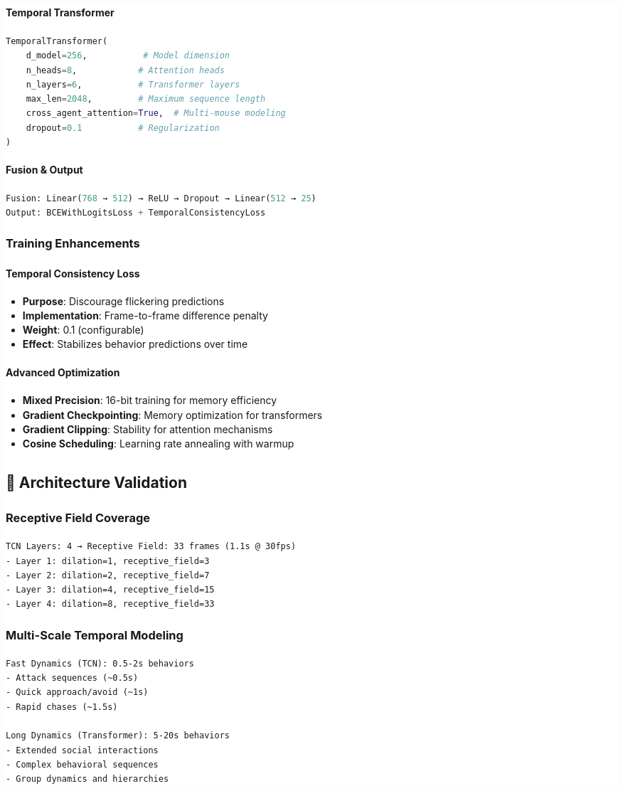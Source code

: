 #### **Temporal Transformer**
```python
TemporalTransformer(
    d_model=256,           # Model dimension
    n_heads=8,            # Attention heads
    n_layers=6,           # Transformer layers
    max_len=2048,         # Maximum sequence length
    cross_agent_attention=True,  # Multi-mouse modeling
    dropout=0.1           # Regularization
)
```

#### **Fusion & Output**
```python
Fusion: Linear(768 → 512) → ReLU → Dropout → Linear(512 → 25)
Output: BCEWithLogitsLoss + TemporalConsistencyLoss
```

### **Training Enhancements**

#### **Temporal Consistency Loss**
- **Purpose**: Discourage flickering predictions
- **Implementation**: Frame-to-frame difference penalty
- **Weight**: 0.1 (configurable)
- **Effect**: Stabilizes behavior predictions over time

#### **Advanced Optimization**
- **Mixed Precision**: 16-bit training for memory efficiency
- **Gradient Checkpointing**: Memory optimization for transformers
- **Gradient Clipping**: Stability for attention mechanisms
- **Cosine Scheduling**: Learning rate annealing with warmup

## 🎯 Architecture Validation

### **Receptive Field Coverage**
```
TCN Layers: 4 → Receptive Field: 33 frames (1.1s @ 30fps)
- Layer 1: dilation=1, receptive_field=3
- Layer 2: dilation=2, receptive_field=7
- Layer 3: dilation=4, receptive_field=15
- Layer 4: dilation=8, receptive_field=33
```

### **Multi-Scale Temporal Modeling**
```
Fast Dynamics (TCN): 0.5-2s behaviors
- Attack sequences (~0.5s)
- Quick approach/avoid (~1s)
- Rapid chases (~1.5s)

Long Dynamics (Transformer): 5-20s behaviors
- Extended social interactions
- Complex behavioral sequences
- Group dynamics and hierarchies
```
